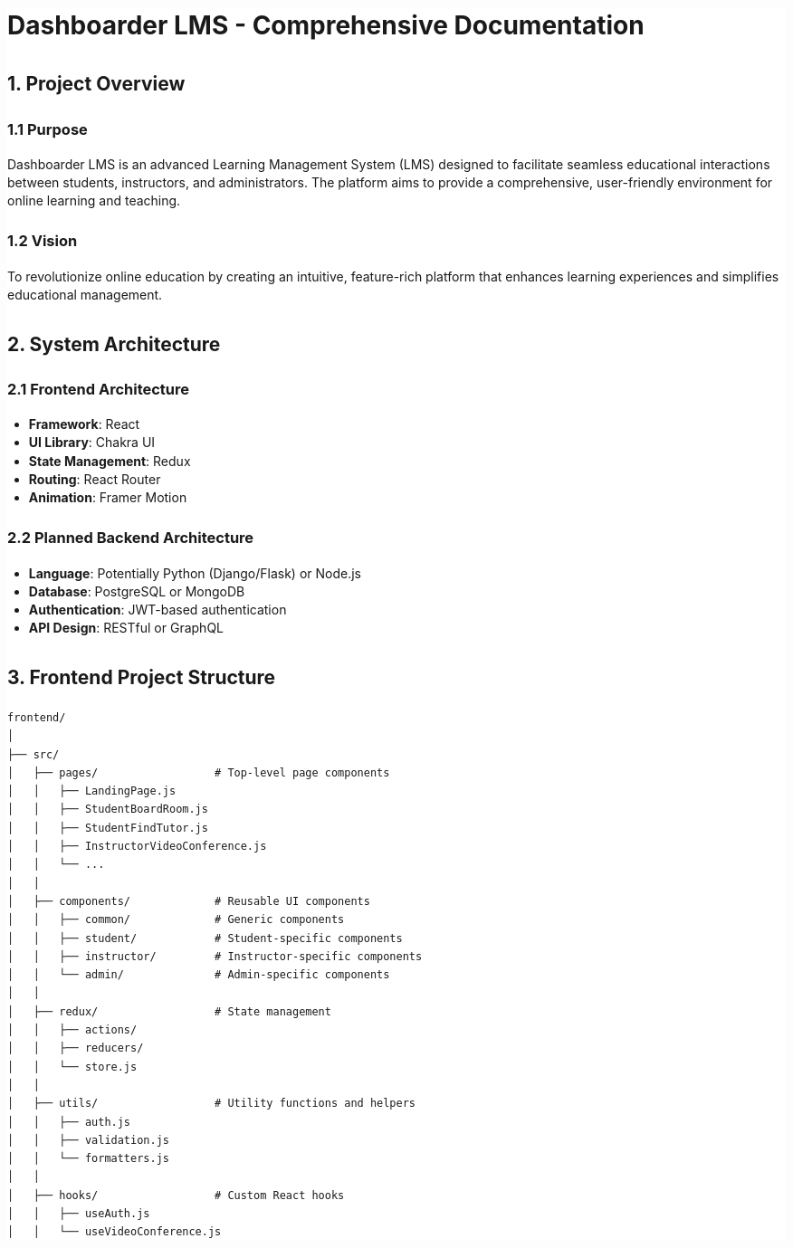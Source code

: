 # Dashboarder LMS - Comprehensive Documentation

## 1. Project Overview

### 1.1 Purpose
Dashboarder LMS is an advanced Learning Management System (LMS) designed to facilitate seamless educational interactions between students, instructors, and administrators. The platform aims to provide a comprehensive, user-friendly environment for online learning and teaching.

### 1.2 Vision
To revolutionize online education by creating an intuitive, feature-rich platform that enhances learning experiences and simplifies educational management.

## 2. System Architecture

### 2.1 Frontend Architecture
- **Framework**: React
- **UI Library**: Chakra UI
- **State Management**: Redux
- **Routing**: React Router
- **Animation**: Framer Motion

### 2.2 Planned Backend Architecture
- **Language**: Potentially Python (Django/Flask) or Node.js
- **Database**: PostgreSQL or MongoDB
- **Authentication**: JWT-based authentication
- **API Design**: RESTful or GraphQL

## 3. Frontend Project Structure

```
frontend/
│
├── src/
│   ├── pages/                  # Top-level page components
│   │   ├── LandingPage.js
│   │   ├── StudentBoardRoom.js
│   │   ├── StudentFindTutor.js
│   │   ├── InstructorVideoConference.js
│   │   └── ...
│   │
│   ├── components/             # Reusable UI components
│   │   ├── common/             # Generic components
│   │   ├── student/            # Student-specific components
│   │   ├── instructor/         # Instructor-specific components
│   │   └── admin/              # Admin-specific components
│   │
│   ├── redux/                  # State management
│   │   ├── actions/
│   │   ├── reducers/
│   │   └── store.js
│   │
│   ├── utils/                  # Utility functions and helpers
│   │   ├── auth.js
│   │   ├── validation.js
│   │   └── formatters.js
│   │
│   ├── hooks/                  # Custom React hooks
│   │   ├── useAuth.js
│   │   └── useVideoConference.js
```